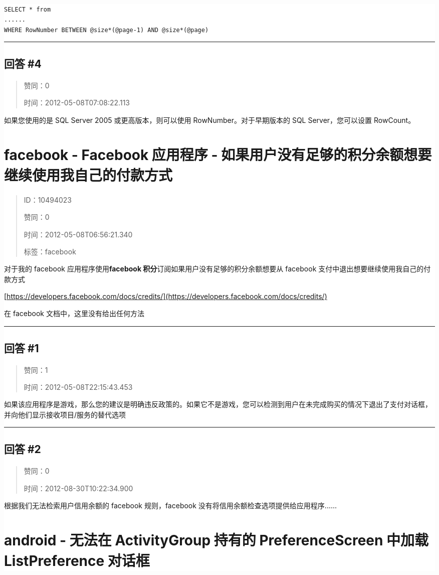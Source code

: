 ```
SELECT * from 
......
WHERE RowNumber BETWEEN @size*(@page-1) AND @size*(@page) 
```

* * *

## 回答 #4

> 赞同：0
> 
> 时间：2012-05-08T07:08:22.113

如果您使用的是 SQL Server 2005 或更高版本，则可以使用 RowNumber。对于早期版本的 SQL Server，您可以设置 RowCount。

# facebook - Facebook 应用程序 - 如果用户没有足够的积分余额想要继续使用我自己的付款方式

> ID：10494023
> 
> 赞同：0
> 
> 时间：2012-05-08T06:56:21.340
> 
> 标签：facebook

对于我的 facebook 应用程序使用**facebook 积分**订阅如果用户没有足够的积分余额想要从 facebook 支付中退出想要继续使用我自己的付款方式

[https://developers.facebook.com/docs/credits/](https://developers.facebook.com/docs/credits/)

在 facebook 文档中，这里没有给出任何方法

* * *

## 回答 #1

> 赞同：1
> 
> 时间：2012-05-08T22:15:43.453

如果该应用程序是游戏，那么您的建议是明确违反政策的。如果它不是游戏，您可以检测到用户在未完成购买的情况下退出了支付对话框，并向他们显示接收项目/服务的替代选项

* * *

## 回答 #2

> 赞同：0
> 
> 时间：2012-08-30T10:22:34.900

根据我们无法检索用户信用余额的 facebook 规则，facebook 没有将信用余额检查选项提供给应用程序......

# android - 无法在 ActivityGroup 持有的 PreferenceScreen 中加载 ListPreference 对话框
